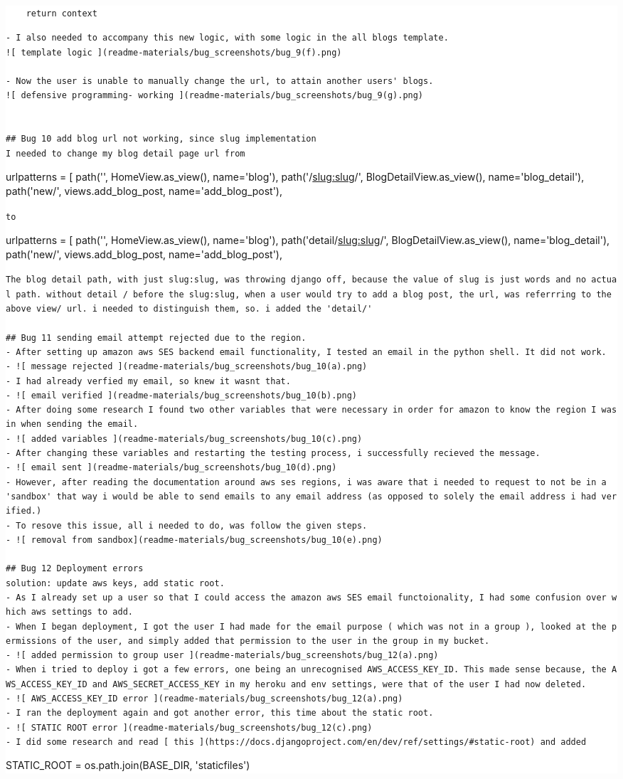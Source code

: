         return context
```
- I also needed to accompany this new logic, with some logic in the all blogs template. 
![ template logic ](readme-materials/bug_screenshots/bug_9(f).png)

- Now the user is unable to manually change the url, to attain another users' blogs. 
![ defensive programming- working ](readme-materials/bug_screenshots/bug_9(g).png)


## Bug 10 add blog url not working, since slug implementation 
I needed to change my blog detail page url from 
```
urlpatterns = [
    path('', HomeView.as_view(), name='blog'),
    path('/<slug:slug>/', BlogDetailView.as_view(), name='blog_detail'),
    path('new/', views.add_blog_post, name='add_blog_post'),
```
to 
```
urlpatterns = [
    path('', HomeView.as_view(), name='blog'),
    path('detail/<slug:slug>/', BlogDetailView.as_view(), name='blog_detail'),
    path('new/', views.add_blog_post, name='add_blog_post'),
```
The blog detail path, with just slug:slug, was throwing django off, because the value of slug is just words and no actual path. without detail / before the slug:slug, when a user would try to add a blog post, the url, was referrring to the above view/ url. i needed to distinguish them, so. i added the 'detail/'

## Bug 11 sending email attempt rejected due to the region. 
- After setting up amazon aws SES backend email functionality, I tested an email in the python shell. It did not work. 
- ![ message rejected ](readme-materials/bug_screenshots/bug_10(a).png)
- I had already verfied my email, so knew it wasnt that. 
- ![ email verified ](readme-materials/bug_screenshots/bug_10(b).png)
- After doing some research I found two other variables that were necessary in order for amazon to know the region I was in when sending the email. 
- ![ added variables ](readme-materials/bug_screenshots/bug_10(c).png)
- After changing these variables and restarting the testing process, i successfully recieved the message.
- ![ email sent ](readme-materials/bug_screenshots/bug_10(d).png)
- However, after reading the documentation around aws ses regions, i was aware that i needed to request to not be in a 'sandbox' that way i would be able to send emails to any email address (as opposed to solely the email address i had verified.)
- To resove this issue, all i needed to do, was follow the given steps. 
- ![ removal from sandbox](readme-materials/bug_screenshots/bug_10(e).png)

## Bug 12 Deployment errors 
solution: update aws keys, add static root.
- As I already set up a user so that I could access the amazon aws SES email functoionality, I had some confusion over which aws settings to add. 
- When I began deployment, I got the user I had made for the email purpose ( which was not in a group ), looked at the permissions of the user, and simply added that permission to the user in the group in my bucket. 
- ![ added permission to group user ](readme-materials/bug_screenshots/bug_12(a).png)
- When i tried to deploy i got a few errors, one being an unrecognised AWS_ACCESS_KEY_ID. This made sense because, the AWS_ACCESS_KEY_ID and AWS_SECRET_ACCESS_KEY in my heroku and env settings, were that of the user I had now deleted. 
- ![ AWS_ACCESS_KEY_ID error ](readme-materials/bug_screenshots/bug_12(a).png)
- I ran the deployment again and got another error, this time about the static root.
- ![ STATIC ROOT error ](readme-materials/bug_screenshots/bug_12(c).png)
- I did some research and read [ this ](https://docs.djangoproject.com/en/dev/ref/settings/#static-root) and added 
```
STATIC_ROOT = os.path.join(BASE_DIR, 'staticfiles')